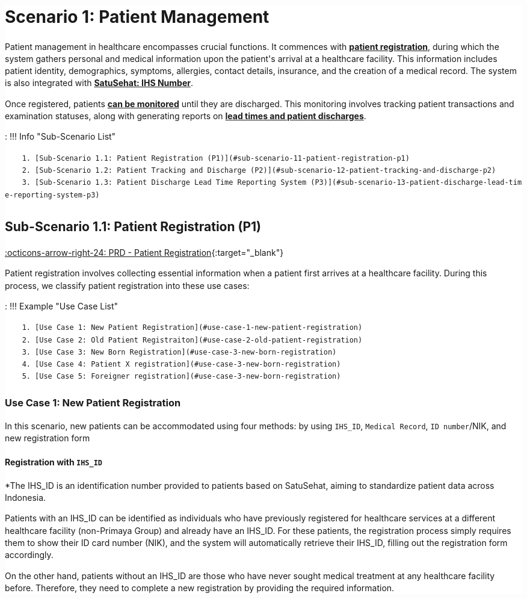 # Scenario 1: Patient Management

Patient management in healthcare encompasses crucial functions. It commences with __[patient registration]__, during which the system gathers personal and medical information upon the patient's arrival at a healthcare facility. This information includes patient identity, demographics, symptoms, allergies, contact details, insurance, and the creation of a medical record. The system is also integrated with __[SatuSehat: IHS Number]__.

Once registered, patients __[can be monitored]__ until they are discharged. This monitoring involves tracking patient transactions and examination statuses, along with generating reports on __[lead times and patient discharges]__.

  [patient registration]: #sub-scenario-11-patient-registration-p1
  [can be monitored]: #sub-scenario-12-patient-tracking-and-discharge-p2
  [lead times and patient discharges]: #sub-scenario-13-patient-discharge-lead-time-reporting-system-p3
  [SatuSehat: IHS Number]: #

: !!! Info "Sub-Scenario List"

        1. [Sub-Scenario 1.1: Patient Registration (P1)](#sub-scenario-11-patient-registration-p1)
        2. [Sub-Scenario 1.2: Patient Tracking and Discharge (P2)](#sub-scenario-12-patient-tracking-and-discharge-p2)
        3. [Sub-Scenario 1.3: Patient Discharge Lead Time Reporting System (P3)](#sub-scenario-13-patient-discharge-lead-time-reporting-system-p3)

## Sub-Scenario 1.1: Patient Registration (P1)

[:octicons-arrow-right-24: PRD - Patient Registration](./../../../../prd/1-patient-care-information-system/prd-patient-registration.md){:target="_blank"}

Patient registration involves collecting essential information when a patient first arrives at a healthcare facility. During this process, we classify patient registration into these use cases:

: !!! Example "Use Case List"

        1. [Use Case 1: New Patient Registration](#use-case-1-new-patient-registration)
        2. [Use Case 2: Old Patient Registraiton](#use-case-2-old-patient-registration)
        3. [Use Case 3: New Born Registration](#use-case-3-new-born-registration)
        4. [Use Case 4: Patient X registration](#use-case-3-new-born-registration)
        5. [Use Case 5: Foreigner registration](#use-case-3-new-born-registration)

### Use Case 1: New Patient Registration

In this scenario, new patients can be accommodated using four methods: by using `IHS_ID`, `Medical Record`, `ID number`/NIK, and new registration form


#### Registration with `IHS_ID`

*The IHS_ID is an identification number provided to patients based on SatuSehat, aiming to standardize patient data across Indonesia.

Patients with an IHS_ID can be identified as individuals who have previously registered for healthcare services at a different healthcare facility (non-Primaya Group) and already have an IHS_ID. For these patients, the registration process simply requires them to show their ID card number (NIK), and the system will automatically retrieve their IHS_ID, filling out the registration form accordingly.

On the other hand, patients without an IHS_ID are those who have never sought medical treatment at any healthcare facility before. Therefore, they need to complete a new registration by providing the required information.
